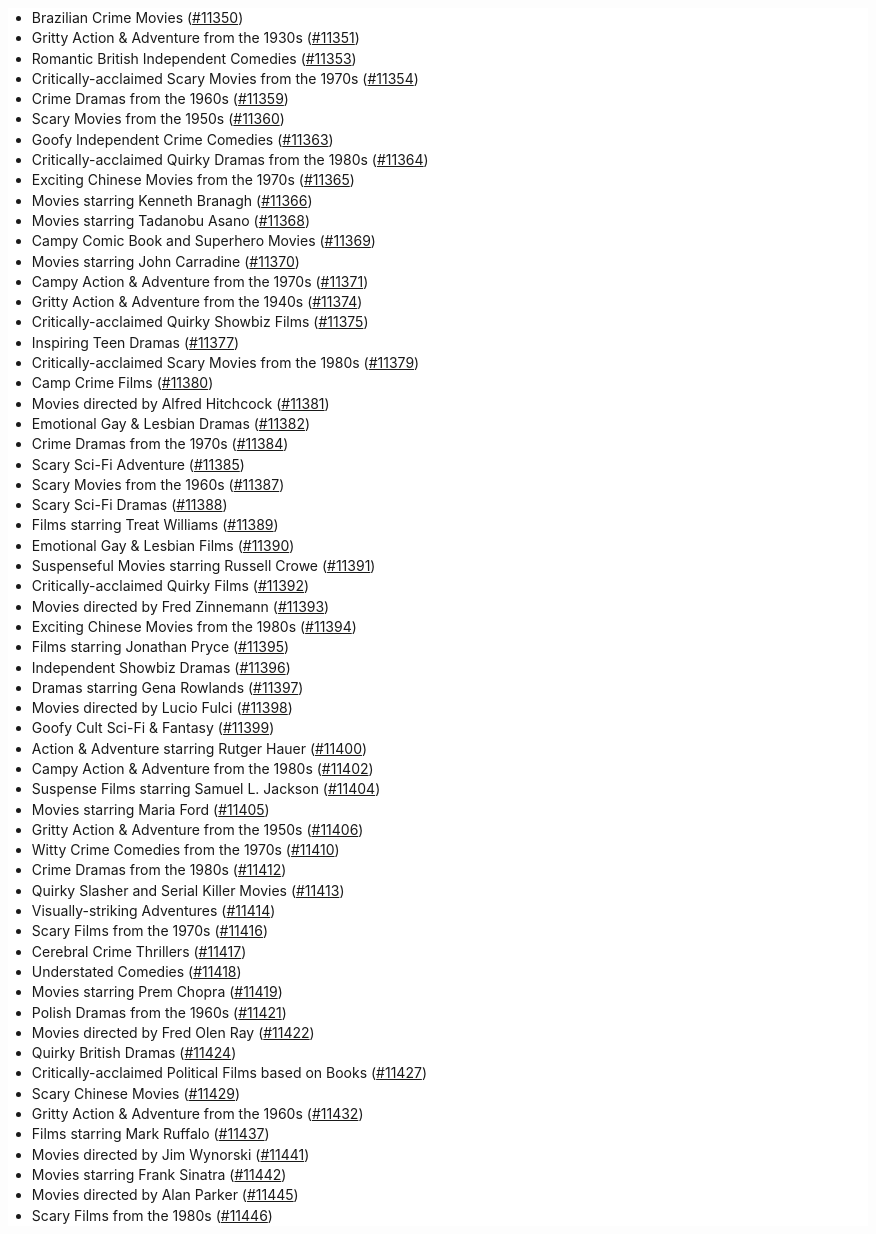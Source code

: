 * Brazilian Crime Movies ([#11350](https://www.netflix.com/browse/genre/11350))
* Gritty Action & Adventure from the 1930s ([#11351](https://www.netflix.com/browse/genre/11351))
* Romantic British Independent Comedies ([#11353](https://www.netflix.com/browse/genre/11353))
* Critically-acclaimed Scary Movies from the 1970s ([#11354](https://www.netflix.com/browse/genre/11354))
* Crime Dramas from the 1960s ([#11359](https://www.netflix.com/browse/genre/11359))
* Scary Movies from the 1950s ([#11360](https://www.netflix.com/browse/genre/11360))
* Goofy Independent Crime Comedies ([#11363](https://www.netflix.com/browse/genre/11363))
* Critically-acclaimed Quirky Dramas from the 1980s ([#11364](https://www.netflix.com/browse/genre/11364))
* Exciting Chinese Movies from the 1970s ([#11365](https://www.netflix.com/browse/genre/11365))
* Movies starring Kenneth Branagh ([#11366](https://www.netflix.com/browse/genre/11366))
* Movies starring Tadanobu Asano ([#11368](https://www.netflix.com/browse/genre/11368))
* Campy Comic Book and Superhero Movies ([#11369](https://www.netflix.com/browse/genre/11369))
* Movies starring John Carradine ([#11370](https://www.netflix.com/browse/genre/11370))
* Campy Action & Adventure from the 1970s ([#11371](https://www.netflix.com/browse/genre/11371))
* Gritty Action & Adventure from the 1940s ([#11374](https://www.netflix.com/browse/genre/11374))
* Critically-acclaimed Quirky Showbiz Films ([#11375](https://www.netflix.com/browse/genre/11375))
* Inspiring Teen Dramas ([#11377](https://www.netflix.com/browse/genre/11377))
* Critically-acclaimed Scary Movies from the 1980s ([#11379](https://www.netflix.com/browse/genre/11379))
* Camp Crime Films ([#11380](https://www.netflix.com/browse/genre/11380))
* Movies directed by Alfred Hitchcock ([#11381](https://www.netflix.com/browse/genre/11381))
* Emotional Gay & Lesbian Dramas ([#11382](https://www.netflix.com/browse/genre/11382))
* Crime Dramas from the 1970s ([#11384](https://www.netflix.com/browse/genre/11384))
* Scary Sci-Fi Adventure ([#11385](https://www.netflix.com/browse/genre/11385))
* Scary Movies from the 1960s ([#11387](https://www.netflix.com/browse/genre/11387))
* Scary Sci-Fi Dramas ([#11388](https://www.netflix.com/browse/genre/11388))
* Films starring Treat Williams ([#11389](https://www.netflix.com/browse/genre/11389))
* Emotional Gay & Lesbian Films ([#11390](https://www.netflix.com/browse/genre/11390))
* Suspenseful Movies starring Russell Crowe ([#11391](https://www.netflix.com/browse/genre/11391))
* Critically-acclaimed Quirky Films ([#11392](https://www.netflix.com/browse/genre/11392))
* Movies directed by Fred Zinnemann ([#11393](https://www.netflix.com/browse/genre/11393))
* Exciting Chinese Movies from the 1980s ([#11394](https://www.netflix.com/browse/genre/11394))
* Films starring Jonathan Pryce ([#11395](https://www.netflix.com/browse/genre/11395))
* Independent Showbiz Dramas ([#11396](https://www.netflix.com/browse/genre/11396))
* Dramas starring Gena Rowlands ([#11397](https://www.netflix.com/browse/genre/11397))
* Movies directed by Lucio Fulci ([#11398](https://www.netflix.com/browse/genre/11398))
* Goofy Cult Sci-Fi & Fantasy ([#11399](https://www.netflix.com/browse/genre/11399))
* Action & Adventure starring Rutger Hauer ([#11400](https://www.netflix.com/browse/genre/11400))
* Campy Action & Adventure from the 1980s ([#11402](https://www.netflix.com/browse/genre/11402))
* Suspense Films starring Samuel L. Jackson ([#11404](https://www.netflix.com/browse/genre/11404))
* Movies starring Maria Ford ([#11405](https://www.netflix.com/browse/genre/11405))
* Gritty Action & Adventure from the 1950s ([#11406](https://www.netflix.com/browse/genre/11406))
* Witty Crime Comedies from the 1970s ([#11410](https://www.netflix.com/browse/genre/11410))
* Crime Dramas from the 1980s ([#11412](https://www.netflix.com/browse/genre/11412))
* Quirky Slasher and Serial Killer Movies ([#11413](https://www.netflix.com/browse/genre/11413))
* Visually-striking Adventures ([#11414](https://www.netflix.com/browse/genre/11414))
* Scary Films from the 1970s ([#11416](https://www.netflix.com/browse/genre/11416))
* Cerebral Crime Thrillers ([#11417](https://www.netflix.com/browse/genre/11417))
* Understated Comedies ([#11418](https://www.netflix.com/browse/genre/11418))
* Movies starring Prem Chopra ([#11419](https://www.netflix.com/browse/genre/11419))
* Polish Dramas from the 1960s ([#11421](https://www.netflix.com/browse/genre/11421))
* Movies directed by Fred Olen Ray ([#11422](https://www.netflix.com/browse/genre/11422))
* Quirky British Dramas ([#11424](https://www.netflix.com/browse/genre/11424))
* Critically-acclaimed Political Films based on Books ([#11427](https://www.netflix.com/browse/genre/11427))
* Scary Chinese Movies ([#11429](https://www.netflix.com/browse/genre/11429))
* Gritty Action & Adventure from the 1960s ([#11432](https://www.netflix.com/browse/genre/11432))
* Films starring Mark Ruffalo ([#11437](https://www.netflix.com/browse/genre/11437))
* Movies directed by Jim Wynorski ([#11441](https://www.netflix.com/browse/genre/11441))
* Movies starring Frank Sinatra ([#11442](https://www.netflix.com/browse/genre/11442))
* Movies directed by Alan Parker ([#11445](https://www.netflix.com/browse/genre/11445))
* Scary Films from the 1980s ([#11446](https://www.netflix.com/browse/genre/11446))